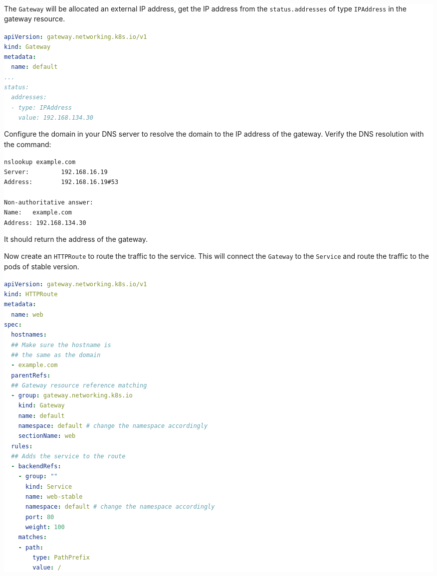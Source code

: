 The `Gateway` will be allocated an external IP address, get the IP address from the `status.addresses` of type `IPAddress` in the gateway resource.

```yaml
apiVersion: gateway.networking.k8s.io/v1
kind: Gateway
metadata:
  name: default
...
status:
  addresses:
  - type: IPAddress
    value: 192.168.134.30
```

Configure the domain in your DNS server to resolve the domain to the IP address of the gateway. Verify the DNS resolution with the command:

```shell
nslookup example.com
Server:         192.168.16.19
Address:        192.168.16.19#53

Non-authoritative answer:
Name:   example.com
Address: 192.168.134.30
```

It should return the address of the gateway.

Now create an `HTTPRoute` to route the traffic to the service. This will connect the `Gateway` to the `Service` and route the traffic to the pods of stable version.

```yaml
apiVersion: gateway.networking.k8s.io/v1
kind: HTTPRoute
metadata:
  name: web
spec:
  hostnames:
  ## Make sure the hostname is
  ## the same as the domain
  - example.com
  parentRefs:
  ## Gateway resource reference matching
  - group: gateway.networking.k8s.io
    kind: Gateway
    name: default
    namespace: default # change the namespace accordingly
    sectionName: web
  rules:
  ## Adds the service to the route
  - backendRefs:
    - group: ""
      kind: Service
      name: web-stable
      namespace: default # change the namespace accordingly
      port: 80
      weight: 100
    matches:
    - path:
        type: PathPrefix
        value: /
```
